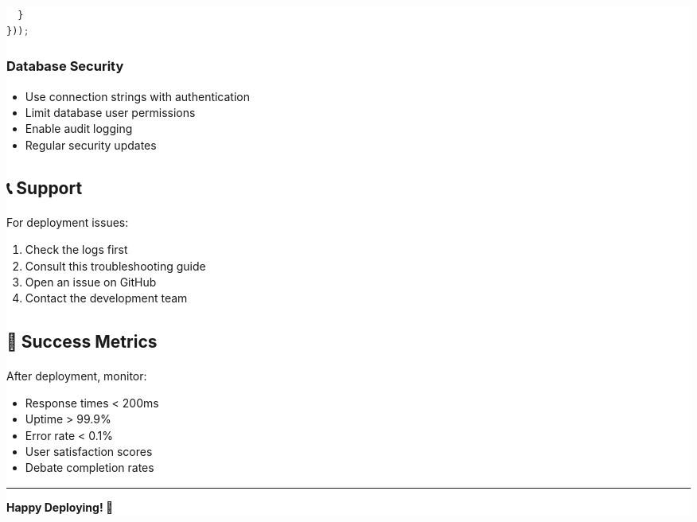 ```javascript
  }
}));
```

### Database Security
- Use connection strings with authentication
- Limit database user permissions
- Enable audit logging
- Regular security updates

## 📞 Support

For deployment issues:
1. Check the logs first
2. Consult this troubleshooting guide
3. Open an issue on GitHub
4. Contact the development team

## 🎯 Success Metrics

After deployment, monitor:
- Response times < 200ms
- Uptime > 99.9%
- Error rate < 0.1%
- User satisfaction scores
- Debate completion rates

---

**Happy Deploying! 🚀**
